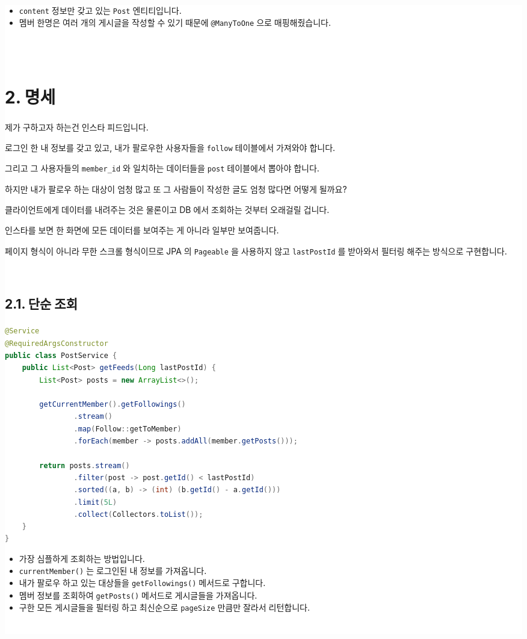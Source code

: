 - `content` 정보만 갖고 있는 `Post` 엔티티입니다.
- 멤버 한명은 여러 개의 게시글을 작성할 수 있기 때문에 `@ManyToOne` 으로 매핑해줬습니다.

<br>
<br>

# 2. 명세

제가 구하고자 하는건 인스타 피드입니다.

로그인 한 내 정보를 갖고 있고, 내가 팔로우한 사용자들을 `follow` 테이블에서 가져와야 합니다.

그리고 그 사용자들의 `member_id` 와 일치하는 데이터들을 `post` 테이블에서 뽑아야 합니다.

하지만 내가 팔로우 하는 대상이 엄청 많고 또 그 사람들이 작성한 글도 엄청 많다면 어떻게 될까요?

클라이언트에게 데이터를 내려주는 것은 물론이고 DB 에서 조회하는 것부터 오래걸릴 겁니다.

인스타를 보면 한 화면에 모든 데이터를 보여주는 게 아니라 일부만 보여줍니다.

페이지 형식이 아니라 무한 스크롤 형식이므로 JPA 의 `Pageable` 을 사용하지 않고 `lastPostId` 를 받아와서 필터링 해주는 방식으로 구현합니다.

<br>

## 2.1. 단순 조회

```java
@Service
@RequiredArgsConstructor
public class PostService {
    public List<Post> getFeeds(Long lastPostId) {
        List<Post> posts = new ArrayList<>();

        getCurrentMember().getFollowings()
                .stream()
                .map(Follow::getToMember)
                .forEach(member -> posts.addAll(member.getPosts()));

        return posts.stream()
                .filter(post -> post.getId() < lastPostId)
                .sorted((a, b) -> (int) (b.getId() - a.getId()))
                .limit(5L)
                .collect(Collectors.toList());
    }
}
```

- 가장 심플하게 조회하는 방법입니다.
- `currentMember()` 는 로그인된 내 정보를 가져옵니다.
- 내가 팔로우 하고 있는 대상들을 `getFollowings()` 메서드로 구합니다.
- 멤버 정보를 조회하여 `getPosts()` 메서드로 게시글들을 가져옵니다.
- 구한 모든 게시글들을 필터링 하고 최신순으로 `pageSize` 만큼만 잘라서 리턴합니다.

<br>
